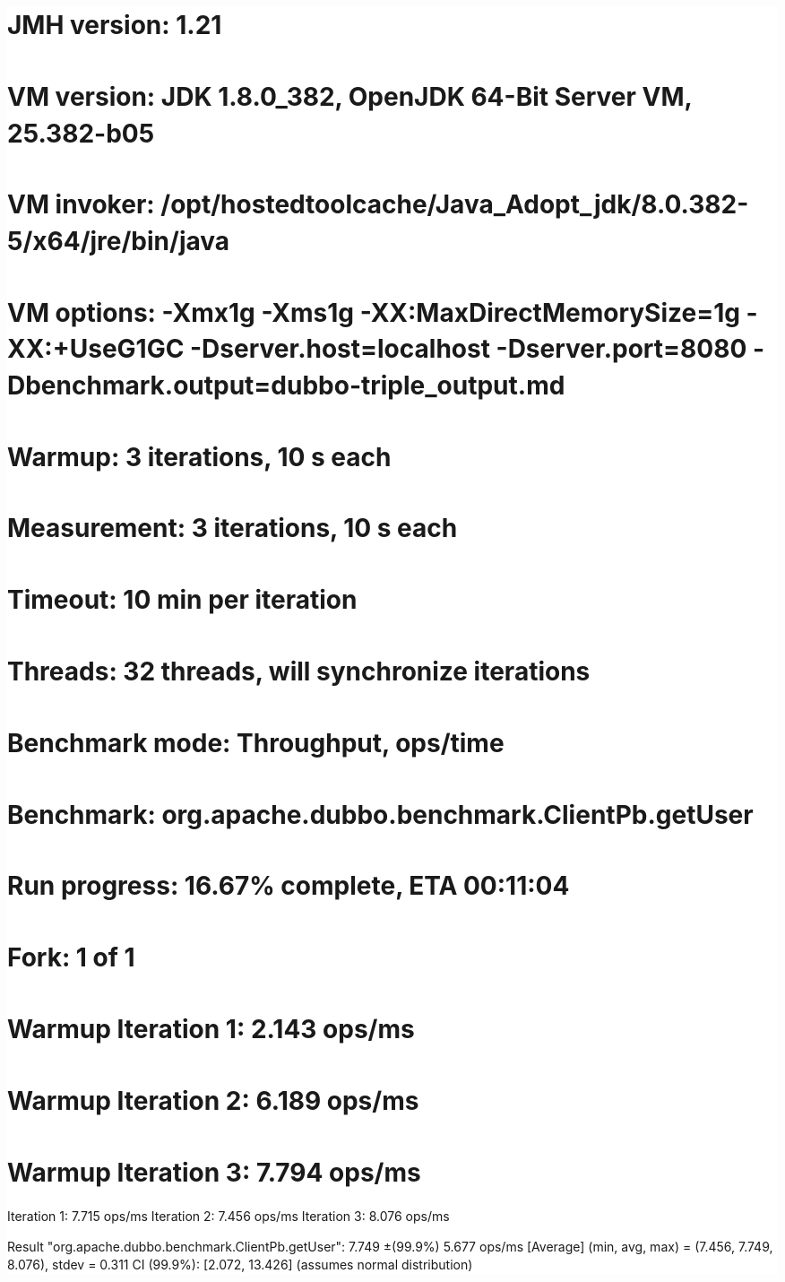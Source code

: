
# JMH version: 1.21
# VM version: JDK 1.8.0_382, OpenJDK 64-Bit Server VM, 25.382-b05
# VM invoker: /opt/hostedtoolcache/Java_Adopt_jdk/8.0.382-5/x64/jre/bin/java
# VM options: -Xmx1g -Xms1g -XX:MaxDirectMemorySize=1g -XX:+UseG1GC -Dserver.host=localhost -Dserver.port=8080 -Dbenchmark.output=dubbo-triple_output.md
# Warmup: 3 iterations, 10 s each
# Measurement: 3 iterations, 10 s each
# Timeout: 10 min per iteration
# Threads: 32 threads, will synchronize iterations
# Benchmark mode: Throughput, ops/time
# Benchmark: org.apache.dubbo.benchmark.ClientPb.getUser

# Run progress: 16.67% complete, ETA 00:11:04
# Fork: 1 of 1
# Warmup Iteration   1: 2.143 ops/ms
# Warmup Iteration   2: 6.189 ops/ms
# Warmup Iteration   3: 7.794 ops/ms
Iteration   1: 7.715 ops/ms
Iteration   2: 7.456 ops/ms
Iteration   3: 8.076 ops/ms


Result "org.apache.dubbo.benchmark.ClientPb.getUser":
  7.749 ±(99.9%) 5.677 ops/ms [Average]
  (min, avg, max) = (7.456, 7.749, 8.076), stdev = 0.311
  CI (99.9%): [2.072, 13.426] (assumes normal distribution)
